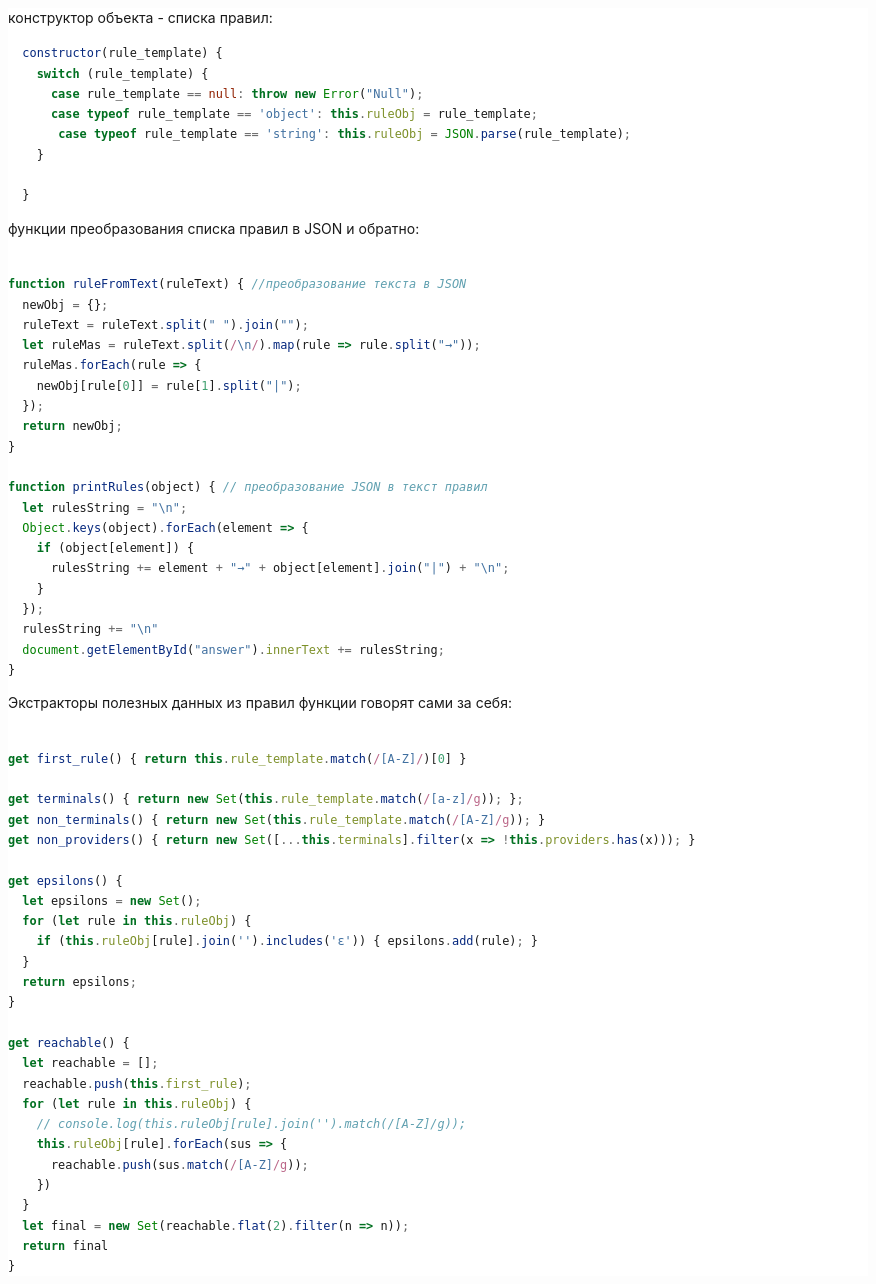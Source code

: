 конструктор объекта - списка правил:
```js
  constructor(rule_template) {
    switch (rule_template) {
      case rule_template == null: throw new Error("Null");
      case typeof rule_template == 'object': this.ruleObj = rule_template;
       case typeof rule_template == 'string': this.ruleObj = JSON.parse(rule_template);
    }

  }
```
функции преобразования списка правил в JSON и обратно:
```js

function ruleFromText(ruleText) { //преобразование текста в JSON 
  newObj = {};
  ruleText = ruleText.split(" ").join("");
  let ruleMas = ruleText.split(/\n/).map(rule => rule.split("→"));
  ruleMas.forEach(rule => {
    newObj[rule[0]] = rule[1].split("|");
  });
  return newObj;
}

function printRules(object) { // преобразование JSON в текст правил
  let rulesString = "\n";
  Object.keys(object).forEach(element => {
    if (object[element]) {
      rulesString += element + "→" + object[element].join("|") + "\n";
    }
  });
  rulesString += "\n"
  document.getElementById("answer").innerText += rulesString;
}

```
Экстракторы полезных данных из правил функции говорят сами за себя:
```js 

get first_rule() { return this.rule_template.match(/[A-Z]/)[0] }

get terminals() { return new Set(this.rule_template.match(/[a-z]/g)); };
get non_terminals() { return new Set(this.rule_template.match(/[A-Z]/g)); }
get non_providers() { return new Set([...this.terminals].filter(x => !this.providers.has(x))); }

get epsilons() {
  let epsilons = new Set();
  for (let rule in this.ruleObj) {
    if (this.ruleObj[rule].join('').includes('ε')) { epsilons.add(rule); }
  }
  return epsilons;
}

get reachable() {
  let reachable = [];
  reachable.push(this.first_rule);
  for (let rule in this.ruleObj) {
    // console.log(this.ruleObj[rule].join('').match(/[A-Z]/g));
    this.ruleObj[rule].forEach(sus => {
      reachable.push(sus.match(/[A-Z]/g));
    })
  }
  let final = new Set(reachable.flat(2).filter(n => n));
  return final
}
```